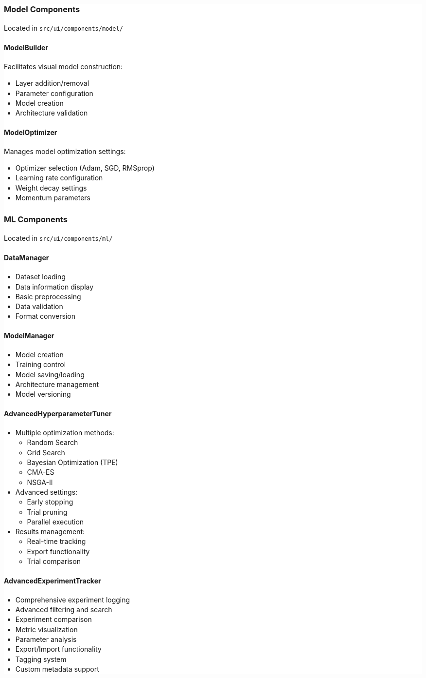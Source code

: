 ### Model Components
Located in `src/ui/components/model/`

#### ModelBuilder
Facilitates visual model construction:
- Layer addition/removal
- Parameter configuration
- Model creation
- Architecture validation

#### ModelOptimizer
Manages model optimization settings:
- Optimizer selection (Adam, SGD, RMSprop)
- Learning rate configuration
- Weight decay settings
- Momentum parameters

### ML Components
Located in `src/ui/components/ml/`

#### DataManager
- Dataset loading
- Data information display
- Basic preprocessing
- Data validation
- Format conversion

#### ModelManager
- Model creation
- Training control
- Model saving/loading
- Architecture management
- Model versioning

#### AdvancedHyperparameterTuner
- Multiple optimization methods:
  - Random Search
  - Grid Search
  - Bayesian Optimization (TPE)
  - CMA-ES
  - NSGA-II
- Advanced settings:
  - Early stopping
  - Trial pruning
  - Parallel execution
- Results management:
  - Real-time tracking
  - Export functionality
  - Trial comparison

#### AdvancedExperimentTracker
- Comprehensive experiment logging
- Advanced filtering and search
- Experiment comparison
- Metric visualization
- Parameter analysis
- Export/Import functionality
- Tagging system
- Custom metadata support
